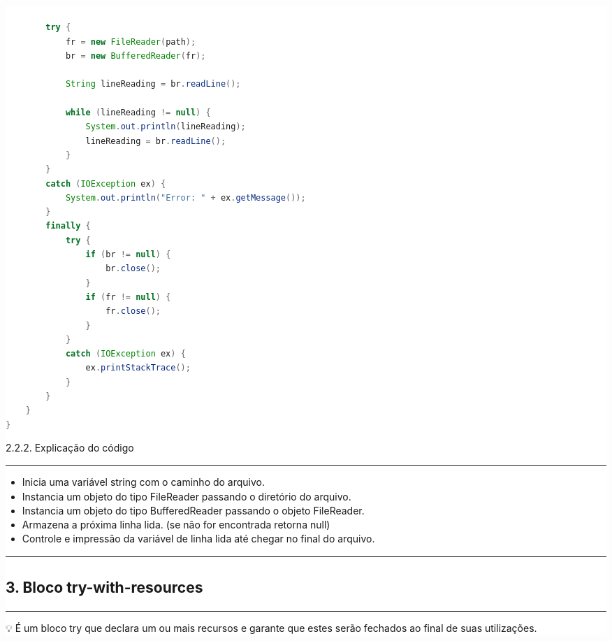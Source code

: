 ```java

        try {
            fr = new FileReader(path);
            br = new BufferedReader(fr);

            String lineReading = br.readLine();

            while (lineReading != null) {
                System.out.println(lineReading);
                lineReading = br.readLine();
            }
        }
        catch (IOException ex) {
            System.out.println("Error: " + ex.getMessage());
        }
        finally {
            try {
                if (br != null) {
                    br.close();
                }
                if (fr != null) {
                    fr.close();
                }
            }
            catch (IOException ex) {
                ex.printStackTrace();
            }
        }
    }
}
```

2.2.2. Explicação do código

---

- Inicia uma variável string com o caminho do arquivo.
- Instancia um objeto do tipo FileReader passando o diretório do arquivo.
- Instancia um objeto do tipo BufferedReader passando o objeto FileReader.
- Armazena a próxima linha lida. (se não for encontrada retorna null)
- Controle e impressão da variável de linha lida até chegar no final do arquivo.

---

## 3. Bloco try-with-resources

---

<aside>
💡 É um bloco try que declara um ou mais recursos e garante que estes serão fechados ao final de suas utilizações.
